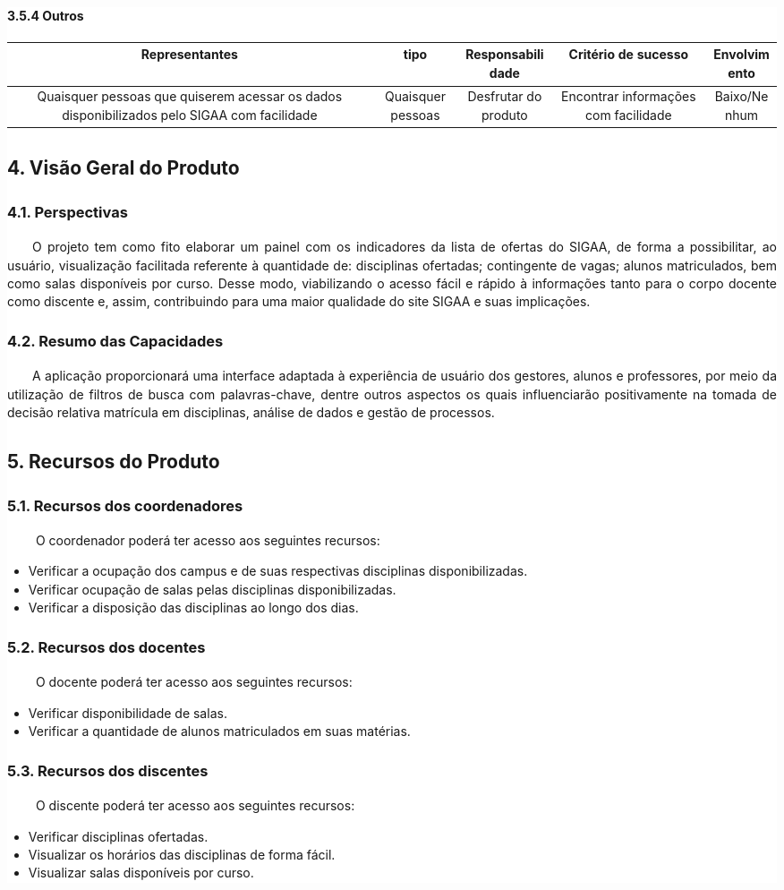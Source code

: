 #### 3.5.4 <a name="3.5.3">Outros</a>
|**Representantes**|**tipo**|**Responsabilidade**|**Critério de sucesso**|**Envolvimento**|
|:-:|:-:|:-:|:-:|:-:|
| Quaisquer pessoas que quiserem acessar os dados disponibilizados pelo SIGAA com facilidade | Quaisquer pessoas | Desfrutar do produto | Encontrar informações com facilidade | Baixo/Nenhum




## 4. <a name="4">Visão Geral do Produto</a>

### 4.1.  <a name="4.1">Perspectivas</a>

<p align="justify">&emsp;&emsp;O projeto tem como fito elaborar um painel com os indicadores da lista de ofertas do SIGAA, de forma a possibilitar, ao usuário, visualização facilitada referente à quantidade de: disciplinas ofertadas; contingente de vagas; alunos matriculados, bem como salas disponíveis por curso. Desse modo, viabilizando o acesso fácil e rápido à informações tanto para o corpo docente como discente e, assim, contribuindo para uma maior qualidade do site SIGAA e suas implicações.  

### 4.2.  <a name="4.2">Resumo das Capacidades</a>

<p align="justify">&emsp;&emsp;A aplicação proporcionará uma interface adaptada à experiência de usuário dos gestores, alunos e professores, por meio da utilização de filtros de busca com palavras-chave, dentre outros aspectos os quais influenciarão positivamente na tomada de decisão relativa matrícula em disciplinas, análise de dados e gestão de processos.  
 
## 5. <a name="5">Recursos do Produto</a>

### 5.1.  <a name="5.2">Recursos dos coordenadores</a>

<p align="justify">&emsp;&emsp; O coordenador poderá ter acesso aos seguintes recursos:
 
 - Verificar a ocupação dos campus e de suas respectivas disciplinas disponibilizadas.
 - Verificar ocupação de salas pelas disciplinas disponibilizadas.
 - Verificar a disposição das disciplinas ao longo dos dias.
 
### 5.2.  <a name="5.2">Recursos dos docentes</a>

<p align="justify">&emsp;&emsp; O docente poderá ter acesso aos seguintes recursos:
 
 - Verificar disponibilidade de salas.
 - Verificar a quantidade de alunos matriculados em suas matérias.

### 5.3.  <a name="5.1">Recursos dos discentes</a>

<p align="justify">&emsp;&emsp; O discente poderá ter acesso aos seguintes recursos:
 
 - Verificar disciplinas ofertadas.
 - Visualizar os horários das disciplinas de forma fácil.
 - Visualizar salas disponíveis por curso.
 